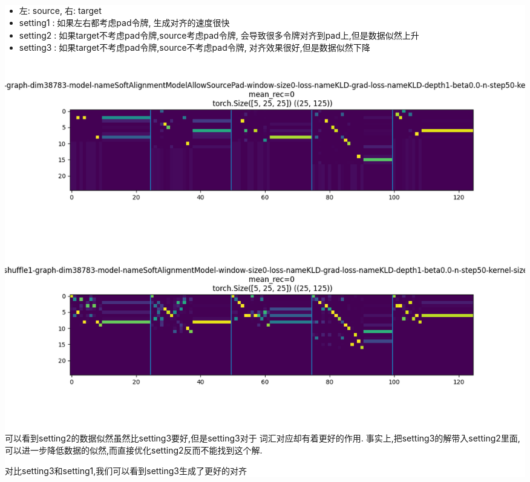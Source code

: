 - 左: source, 右: target
- setting1 : 如果左右都考虑pad令牌, 生成对齐的速度很快
- setting2 : 如果target不考虑pad令牌,source考虑pad令牌, 会导致很多令牌对齐到pad上,但是数据似然上升
- setting3 : 如果target不考虑pad令牌,source不考虑pad令牌, 对齐效果很好,但是数据似然下降

![setting2](./9017-p9.png)

![setting3](./9017-p10.png)

可以看到setting2的数据似然虽然比setting3要好,但是setting3对于
词汇对应却有着更好的作用. 事实上,把setting3的解带入setting2里面,可以进一步降低数据的似然,而直接优化setting2反而不能找到这个解.

对比setting3和setting1,我们可以看到setting3生成了更好的对齐

